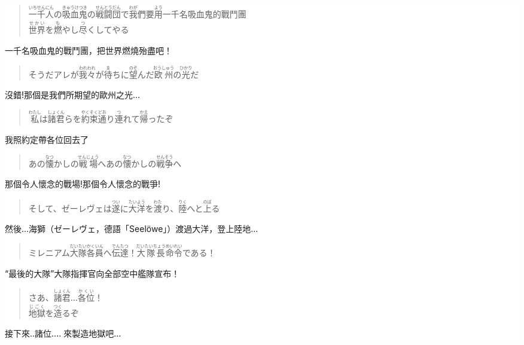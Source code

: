 > <div><ruby><rb>一</rb><rt>いち</rt></ruby><ruby><rb>千</rb><rt>せん</rt></ruby><ruby><rb>人</rb><rt>にん</rt></ruby>の<ruby><rb>吸血鬼</rb><rt>きゅうけつき</rt></ruby>の<ruby><rb>戦闘団</rb><rt>せんとうだん</rt></ruby>で<ruby><rb>我</rb><rt>わが</rt></ruby>們要<ruby><rb>用</rb><rt>よう</rt></ruby>一千名吸血鬼的戰鬥團</div><div><ruby><rb>世界</rb><rt>せかい</rt></ruby>を<ruby><rb>燃</rb><rt>も</rt></ruby>やし<ruby><rb>尽</rb><rt>つ</rt></ruby>くしてやる</div>
	
一千名吸血鬼的戰鬥團，把世界燃燒殆盡吧！

> <div>そうだアレが<ruby><rb>我々</rb><rt>われわれ</rt></ruby>が<ruby><rb>待</rb><rt>ま</rt></ruby>ちに<ruby><rb>望</rb><rt>のぞ</rt></ruby>んだ<ruby><rb>欧州</rb><rt>おうしゅう</rt></ruby>の<ruby><rb>光</rb><rt>ひかり</rt></ruby>だ</div><div></div>

沒錯!那個是我們所期望的歐州之光...

> <div><ruby><rb>私</rb><rt>わたし</rt></ruby>は<ruby><rb>諸君</rb><rt>しょくん</rt></ruby>らを<ruby><rb>約束</rb><rt>やくそく</rt></ruby><ruby><rb>通</rb><rt>どお</rt></ruby>り<ruby><rb>連</rb><rt>つ</rt></ruby>れて<ruby><rb>帰</rb><rt>かえ</rt></ruby>ったぞ</div>

我照約定帶各位回去了

>  <div>あの<ruby><rb>懐</rb><rt>なつ</rt></ruby>かしの<ruby><rb>戦場</rb><rt>せんじょう</rt></ruby>へあの<ruby><rb>懐</rb><rt>なつ</rt></ruby>かしの<ruby><rb>戦争</rb><rt>せんそう</rt></ruby>へ</div>

那個令人懷念的戰場!那個令人懷念的戰爭!

> <div>そして、ゼーレヴェは<ruby><rb>遂</rb><rt>つい</rt></ruby>に<ruby><rb>大洋</rb><rt>たいよう</rt></ruby>を<ruby><rb>渡</rb><rt>わた</rt></ruby>り、<ruby><rb>陸</rb><rt>りく</rt></ruby>へと<ruby><rb>上</rb><rt>のぼ</rt></ruby>る</div>

然後...海獅（ゼーレヴェ，德語「Seelöwe」）渡過大洋，登上陸地...

> <div>ミレニアム<ruby><rb>大隊</rb><rt>だいたい</rt></ruby><ruby><rb>各員</rb><rt>かくいん</rt></ruby>へ<ruby><rb>伝達</rb><rt>でんたつ</rt></ruby>！<ruby><rb>大隊長</rb><rt>だいたいちょう</rt></ruby><ruby><rb>命令</rb><rt>めいれい</rt></ruby>である！</div>

“最後的大隊”大隊指揮官向全部空中艦隊宣布！

> <div>さあ、<ruby><rb>諸君</rb><rt>しょくん</rt></ruby>…<ruby><rb>各位</rb><rt>かくい</rt></ruby>！</div><div><ruby><rb>地獄</rb><rt>じごく</rt></ruby>を<ruby><rb>造</rb><rt>つく</rt></ruby>るぞ</div>

接下來..諸位....
來製造地獄吧...

